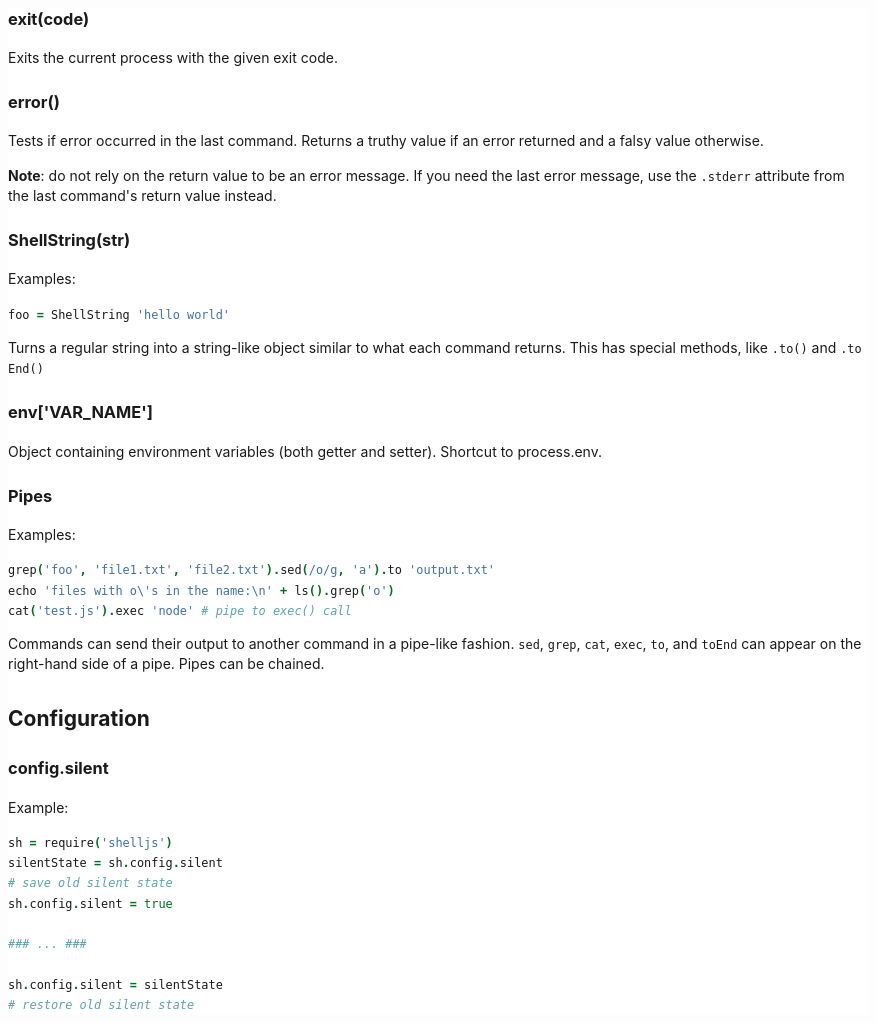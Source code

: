 ### exit(code)
Exits the current process with the given exit code.

### error()
Tests if error occurred in the last command. Returns a truthy value if an
error returned and a falsy value otherwise.

**Note**: do not rely on the
return value to be an error message. If you need the last error message, use
the `.stderr` attribute from the last command's return value instead.


### ShellString(str)

Examples:

``` coffee
foo = ShellString 'hello world'
```

Turns a regular string into a string-like object similar to what each
command returns. This has special methods, like `.to()` and `.toEnd()`


### env['VAR_NAME']
Object containing environment variables (both getter and setter). Shortcut
to process.env.

### Pipes

Examples:

``` coffee
grep('foo', 'file1.txt', 'file2.txt').sed(/o/g, 'a').to 'output.txt'
echo 'files with o\'s in the name:\n' + ls().grep('o')
cat('test.js').exec 'node' # pipe to exec() call
```

Commands can send their output to another command in a pipe-like fashion.
`sed`, `grep`, `cat`, `exec`, `to`, and `toEnd` can appear on the right-hand
side of a pipe. Pipes can be chained.

## Configuration


### config.silent

Example:

``` coffee
sh = require('shelljs')
silentState = sh.config.silent
# save old silent state
sh.config.silent = true

### ... ###

sh.config.silent = silentState
# restore old silent state
```
